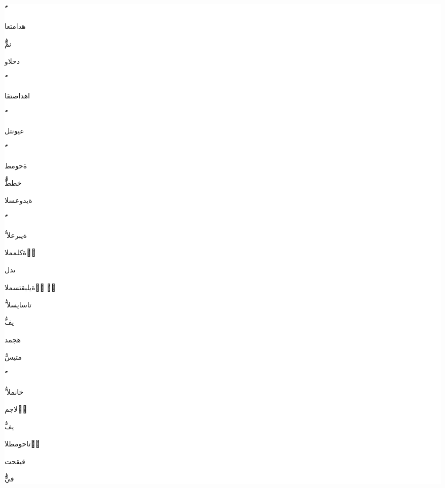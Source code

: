 ُّ

هدامتعا

ُّنمُّ

دحلاو

ُّ

اهداصتقا

ُّ

عيونتل

ُّ

ةحومط

ُّخططُّ

ةيدوعسلا

ُّ

ُّ
ةيبرعلا

ةكلمملا
ُّ

ىدل

ةيلبقتسملا
ُّ
ُّ

ُّ
تاسايسلا

ُّيف

هجمد

متيسُّ

ُّ

ُّ
خانملا

لاجم
ُّ

ُّيف

تاحومطلا
ُّ

قيقحت

ُّفيُّ
